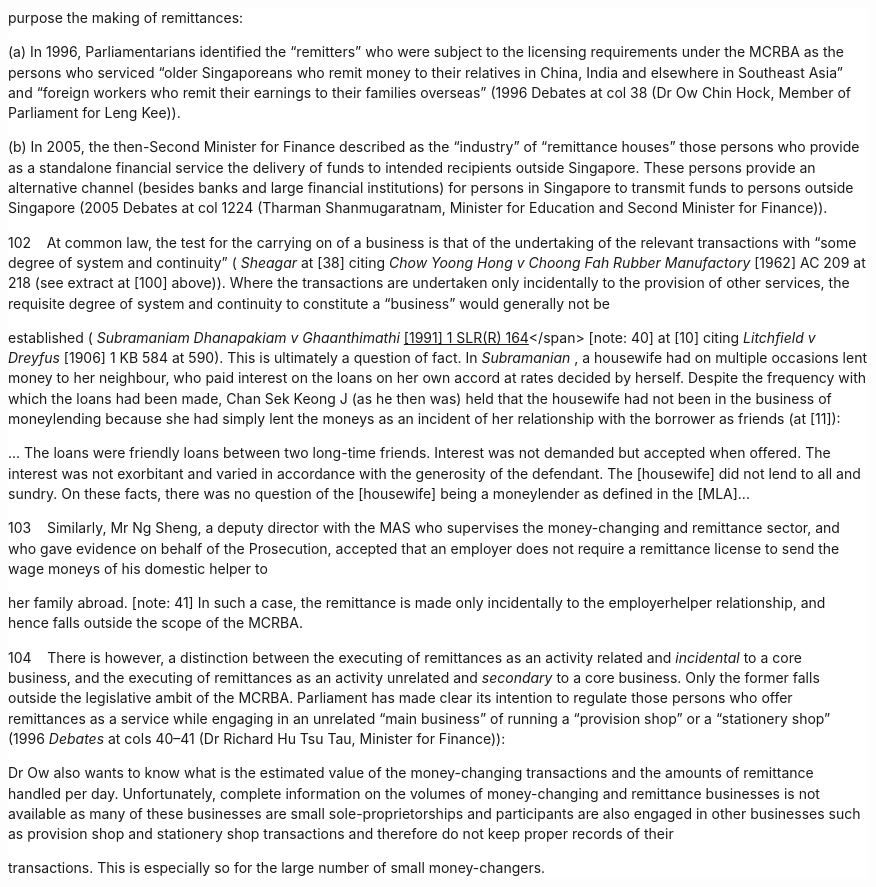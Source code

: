 
purpose the making of remittances: 

 (a) In 1996, Parliamentarians identified the “remitters” who were subject to the licensing requirements under the MCRBA as the persons who serviced “older Singaporeans who remit money to their relatives in China, India and elsewhere in Southeast Asia” and “foreign workers who remit their earnings to their families overseas” (1996 Debates at col 38 (Dr Ow Chin Hock, Member of Parliament for Leng Kee)). 

 (b) In 2005, the then-Second Minister for Finance described as the “industry” of “remittance houses” those persons who provide as a standalone financial service the delivery of funds to intended recipients outside Singapore. These persons provide an alternative channel (besides banks and large financial institutions) for persons in Singapore to transmit funds to persons outside Singapore (2005 Debates at col 1224 (Tharman Shanmugaratnam, Minister for Education and Second Minister for Finance)). 

102    At common law, the test for the carrying on of a business is that of the undertaking of the relevant transactions with “some degree of system and continuity” ( _Sheagar_ at [38] citing _Chow Yoong Hong v Choong Fah Rubber Manufactory_ [1962] AC 209 at 218 (see extract at [100] above)). Where the transactions are undertaken only incidentally to the provision of other services, the requisite degree of system and continuity to constitute a “business” would generally not be 

established ( _Subramaniam Dhanapakiam v Ghaanthimathi_ [[1991] 1 SLR(R) 164]("https://www.open.gov.sg")</span> [note: 40] at [10] citing _Litchfield v Dreyfus_ [1906] 1 KB 584 at 590). This is ultimately a question of fact. In _Subramanian_ , a housewife had on multiple occasions lent money to her neighbour, who paid interest on the loans on her own accord at rates decided by herself. Despite the frequency with which the loans had been made, Chan Sek Keong J (as he then was) held that the housewife had not been in the business of moneylending because she had simply lent the moneys as an incident of her relationship with the borrower as friends (at [11]): 

 ... The loans were friendly loans between two long-time friends. Interest was not demanded but accepted when offered. The interest was not exorbitant and varied in accordance with the generosity of the defendant. The [housewife] did not lend to all and sundry. On these facts, there was no question of the [housewife] being a moneylender as defined in the [MLA]... 

103    Similarly, Mr Ng Sheng, a deputy director with the MAS who supervises the money-changing and remittance sector, and who gave evidence on behalf of the Prosecution, accepted that an employer does not require a remittance license to send the wage moneys of his domestic helper to 

her family abroad. [note: 41] In such a case, the remittance is made only incidentally to the employerhelper relationship, and hence falls outside the scope of the MCRBA. 

104    There is however, a distinction between the executing of remittances as an activity related and _incidental_ to a core business, and the executing of remittances as an activity unrelated and _secondary_ to a core business. Only the former falls outside the legislative ambit of the MCRBA. Parliament has made clear its intention to regulate those persons who offer remittances as a service while engaging in an unrelated “main business” of running a “provision shop” or a “stationery shop” (1996 _Debates_ at cols 40–41 (Dr Richard Hu Tsu Tau, Minister for Finance)): 

 Dr Ow also wants to know what is the estimated value of the money-changing transactions and the amounts of remittance handled per day. Unfortunately, complete information on the volumes of money-changing and remittance businesses is not available as many of these businesses are small sole-proprietorships and participants are also engaged in other businesses such as provision shop and stationery shop transactions and therefore do not keep proper records of their 


 transactions. This is especially so for the large number of small money-changers. 
